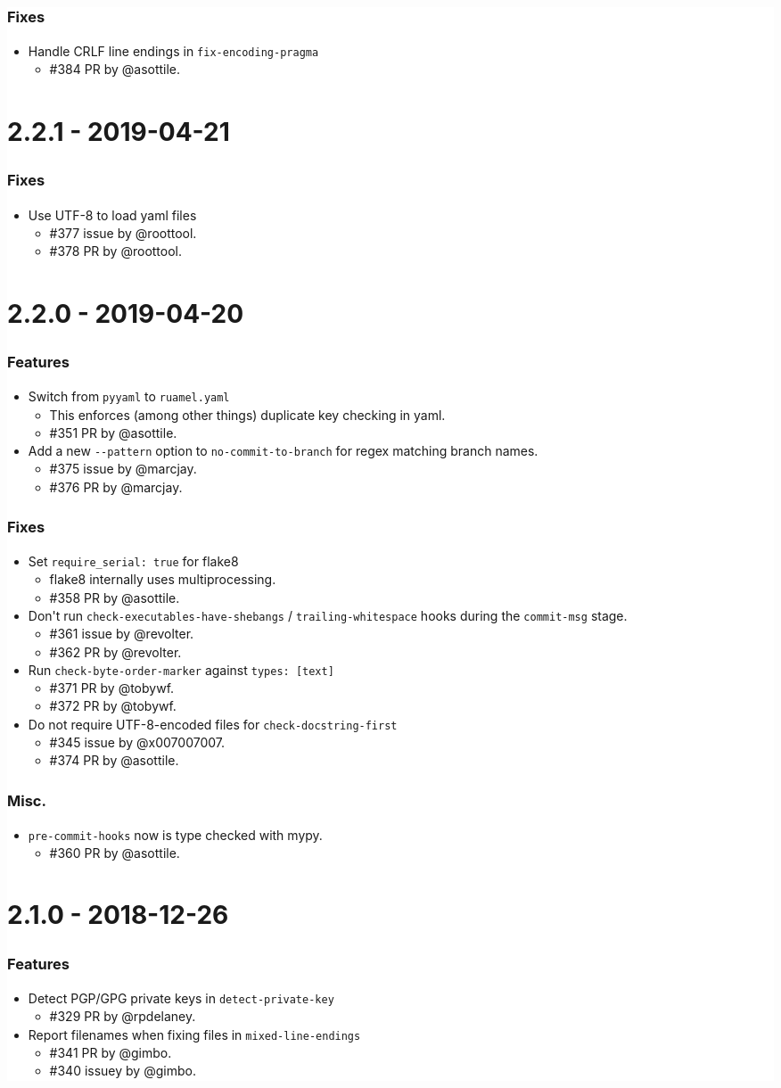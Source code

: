 ### Fixes
- Handle CRLF line endings in `fix-encoding-pragma`
    - #384 PR by @asottile.

2.2.1 - 2019-04-21
==================

### Fixes
- Use UTF-8 to load yaml files
    - #377 issue by @roottool.
    - #378 PR by @roottool.

2.2.0 - 2019-04-20
==================

### Features
- Switch from `pyyaml` to `ruamel.yaml`
    - This enforces (among other things) duplicate key checking in yaml.
    - #351 PR by @asottile.
- Add a new `--pattern` option to `no-commit-to-branch` for regex matching
  branch names.
    - #375 issue by @marcjay.
    - #376 PR by @marcjay.

### Fixes
- Set `require_serial: true` for flake8
    - flake8 internally uses multiprocessing.
    - #358 PR by @asottile.
- Don't run `check-executables-have-shebangs` / `trailing-whitespace` hooks
  during the `commit-msg` stage.
    - #361 issue by @revolter.
    - #362 PR by @revolter.
- Run `check-byte-order-marker` against `types: [text]`
    - #371 PR by @tobywf.
    - #372 PR by @tobywf.
- Do not require UTF-8-encoded files for `check-docstring-first`
    - #345 issue by @x007007007.
    - #374 PR by @asottile.

### Misc.
- `pre-commit-hooks` now is type checked with mypy.
    - #360 PR by @asottile.

2.1.0 - 2018-12-26
==================

### Features
- Detect PGP/GPG private keys in `detect-private-key`
    - #329 PR by @rpdelaney.
- Report filenames when fixing files in `mixed-line-endings`
    - #341 PR by @gimbo.
    - #340 issuey by @gimbo.


[mirrors-autopep8]: https://github.com/pre-commit/mirrors-autopep8